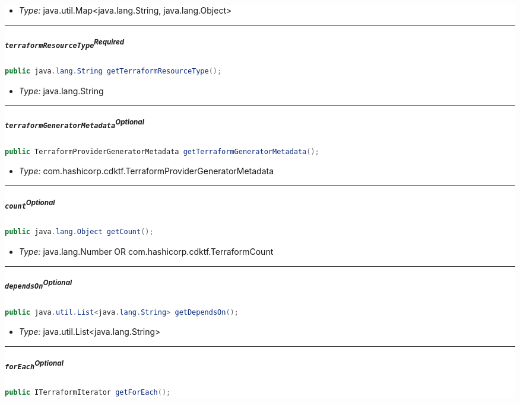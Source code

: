 - *Type:* java.util.Map<java.lang.String, java.lang.Object>

---

##### `terraformResourceType`<sup>Required</sup> <a name="terraformResourceType" id="@cdktf/provider-gitlab.dataGitlabProjectVariable.DataGitlabProjectVariable.property.terraformResourceType"></a>

```java
public java.lang.String getTerraformResourceType();
```

- *Type:* java.lang.String

---

##### `terraformGeneratorMetadata`<sup>Optional</sup> <a name="terraformGeneratorMetadata" id="@cdktf/provider-gitlab.dataGitlabProjectVariable.DataGitlabProjectVariable.property.terraformGeneratorMetadata"></a>

```java
public TerraformProviderGeneratorMetadata getTerraformGeneratorMetadata();
```

- *Type:* com.hashicorp.cdktf.TerraformProviderGeneratorMetadata

---

##### `count`<sup>Optional</sup> <a name="count" id="@cdktf/provider-gitlab.dataGitlabProjectVariable.DataGitlabProjectVariable.property.count"></a>

```java
public java.lang.Object getCount();
```

- *Type:* java.lang.Number OR com.hashicorp.cdktf.TerraformCount

---

##### `dependsOn`<sup>Optional</sup> <a name="dependsOn" id="@cdktf/provider-gitlab.dataGitlabProjectVariable.DataGitlabProjectVariable.property.dependsOn"></a>

```java
public java.util.List<java.lang.String> getDependsOn();
```

- *Type:* java.util.List<java.lang.String>

---

##### `forEach`<sup>Optional</sup> <a name="forEach" id="@cdktf/provider-gitlab.dataGitlabProjectVariable.DataGitlabProjectVariable.property.forEach"></a>

```java
public ITerraformIterator getForEach();
```
